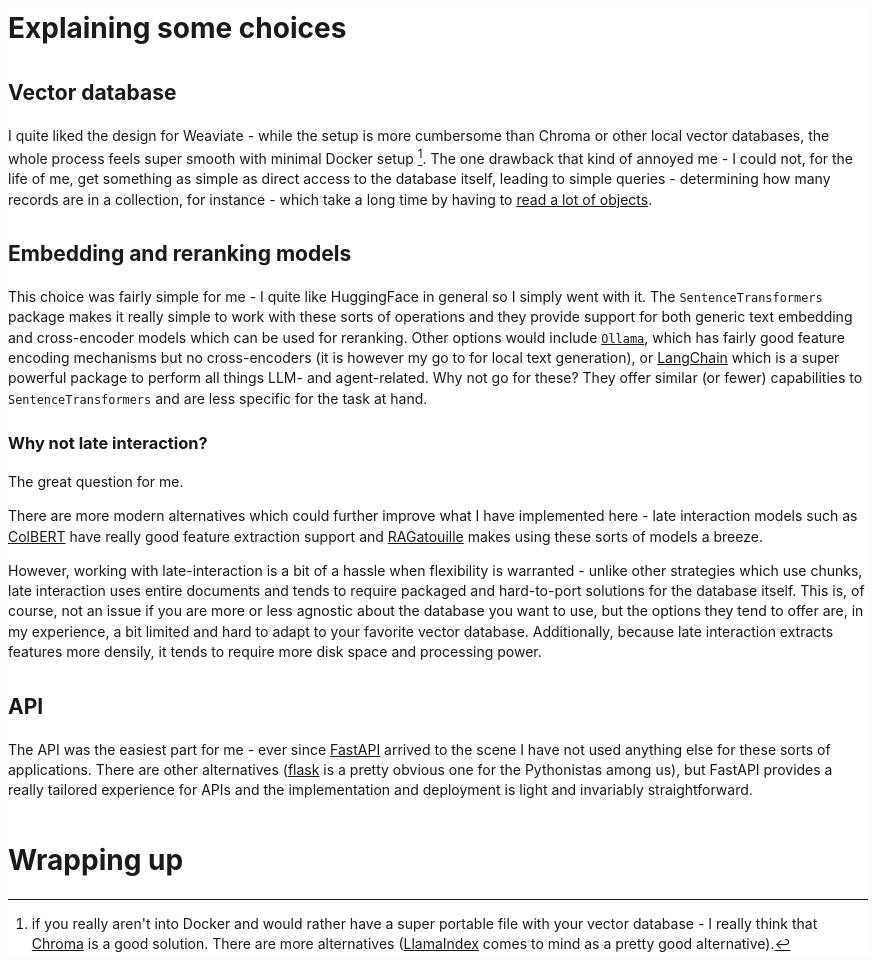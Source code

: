 # Explaining some choices

## Vector database

I quite liked the design for Weaviate - while the setup is more cumbersome than Chroma or other local vector databases, the whole process feels super smooth with minimal Docker setup [^2]. The one drawback that kind of annoyed me - I could not, for the life of me, get something as simple as direct access to the database itself, leading to simple queries - determining how many records are in a collection, for instance - which take a long time by having to [read a lot of objects](https://docs.weaviate.io/weaviate/manage-objects/read-all-objects).

## Embedding and reranking models

This choice was fairly simple for me - I quite like HuggingFace in general so I simply went with it. The `SentenceTransformers` package makes it really simple to work with these sorts of operations and they provide support for both generic text embedding and cross-encoder models which can be used for reranking. Other options would include [`Ollama`](https://ollama.com/search), which has fairly good feature encoding mechanisms but no cross-encoders (it is however my go to for local text generation), or [LangChain](https://www.langchain.com/) which is a super powerful package to perform all things LLM- and agent-related. Why not go for these? They offer similar (or fewer) capabilities to `SentenceTransformers` and are less specific for the task at hand.

### Why not late interaction?

The great question for me.

There are more modern alternatives which could further improve what I have implemented here - late interaction models such as [ColBERT](https://github.com/stanford-futuredata/ColBERT) have really good feature extraction support and [RAGatouille](https://github.com/AnswerDotAI/RAGatouille) makes using these sorts of models a breeze.

However, working with late-interaction is a bit of a hassle when flexibility is warranted - unlike other strategies which use chunks, late interaction uses entire documents and tends to require packaged and hard-to-port solutions for the database itself. This is, of course, not an issue if you are more or less agnostic about the database you want to use, but the options they tend to offer are, in my experience, a bit limited and hard to adapt to your favorite vector database. Additionally, because late interaction extracts features more densily, it tends to require more disk space and processing power.

## API

The API was the easiest part for me - ever since [FastAPI](https://fastapi.tiangolo.com/) arrived to the scene I have not used anything else for these sorts of applications. There are other alternatives ([flask](https://flask.palletsprojects.com/en/stable/) is a pretty obvious one for the Pythonistas among us), but FastAPI provides a really tailored experience for APIs and the implementation and deployment is light and invariably straightforward.

# Wrapping up


[^1]: of course that there are systematic biases plaguing these vectors. We've known this since [2017](https://www.science.org/content/article/even-artificial-intelligence-can-acquire-biases-against-race-and-gender), and more [recent NLP models](https://aclanthology.org/2022.gebnlp-1.20/) or [large language models](https://dl.acm.org/doi/fullHtml/10.1145/3582269.3615599) tend to suffer from the same issues. Biased data is biased data is biased data, no matter the algorithm.
[^2]: if you really aren't into Docker and would rather have a super portable file with your vector database - I really think that [Chroma](https://www.trychroma.com/) is a good solution. There are more alternatives ([LlamaIndex](https://www.llamaindex.ai/) comes to mind as a pretty good alternative).